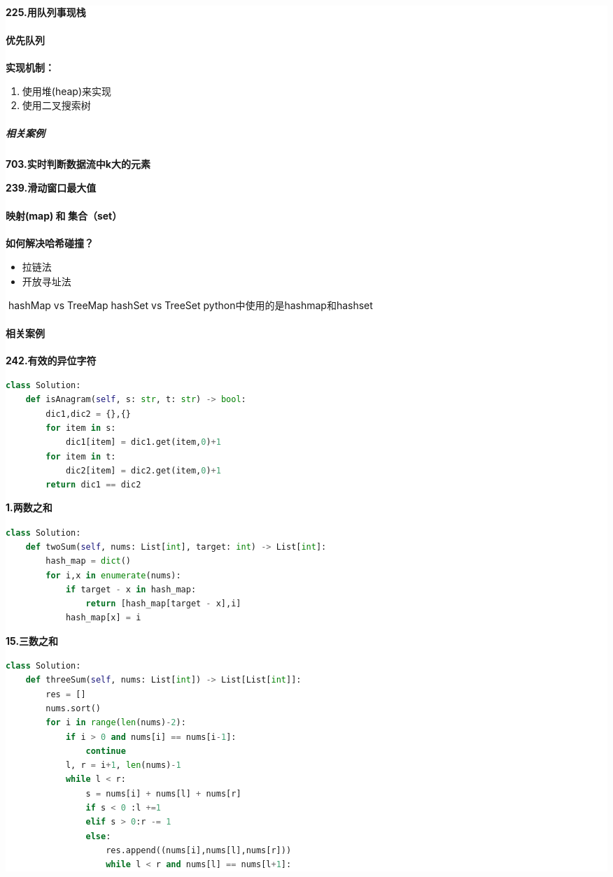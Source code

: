 **225.用队列事现栈**

#### 优先队列

**实现机制：**

1. 使用堆(heap)来实现
2. 使用二叉搜索树

##### **相关案例**

**703.实时判断数据流中k大的元素**

**239.滑动窗口最大值**

#### 映射(map) 和 集合（set）

**如何解决哈希碰撞？**

- 拉链法
- 开放寻址法

​    hashMap vs TreeMap
    hashSet vs TreeSet
python中使用的是hashmap和hashset

#### 相关案例

**242.有效的异位字符**

```python
class Solution:
    def isAnagram(self, s: str, t: str) -> bool:
        dic1,dic2 = {},{}
        for item in s:
            dic1[item] = dic1.get(item,0)+1
        for item in t:
            dic2[item] = dic2.get(item,0)+1
        return dic1 == dic2
```

**1.两数之和**

```python
class Solution:
    def twoSum(self, nums: List[int], target: int) -> List[int]:
        hash_map = dict()
        for i,x in enumerate(nums):
            if target - x in hash_map:
                return [hash_map[target - x],i]
            hash_map[x] = i
```

**15.三数之和**

```python
class Solution:
    def threeSum(self, nums: List[int]) -> List[List[int]]:
        res = []
        nums.sort()
        for i in range(len(nums)-2):
            if i > 0 and nums[i] == nums[i-1]:
                continue
            l, r = i+1, len(nums)-1
            while l < r:
                s = nums[i] + nums[l] + nums[r]
                if s < 0 :l +=1
                elif s > 0:r -= 1
                else:
                    res.append((nums[i],nums[l],nums[r]))
                    while l < r and nums[l] == nums[l+1]:
```